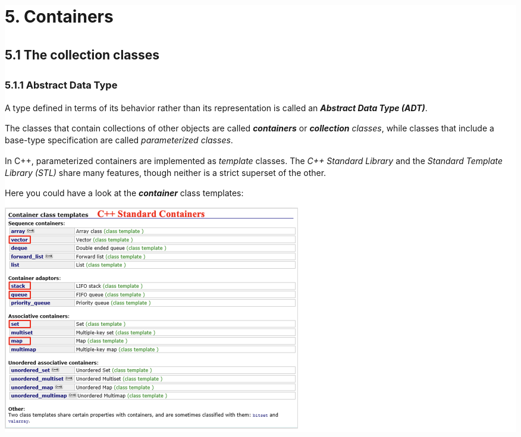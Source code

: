 # 5. Containers

## 5.1 The collection classes
### 5.1.1 Abstract Data Type

A type defined in terms of its behavior rather than its representation is called an ***Abstract Data Type (ADT)***.

The classes that contain collections of other objects are called ***containers*** or ***collection*** *classes*, while classes that include a base-type specification are called *parameterized classes*.

In C++, parameterized containers are implemented as *template* classes. The *C++ Standard Library* and the *Standard Template Library (STL)* share many features, though neither is a strict superset of the other.

Here you could have a look at the ***container*** class templates:

<img src="pictures/5-1.png" alt="5-1" style="zoom:50%;" />
